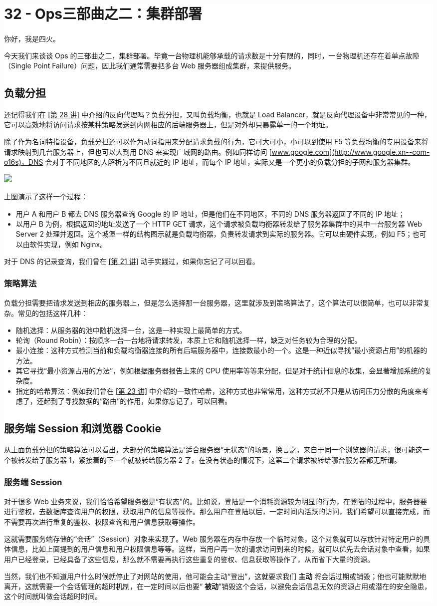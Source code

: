 
# 32 - Ops三部曲之二：集群部署

你好，我是四火。

今天我们来谈谈 Ops 的三部曲之二，集群部署。毕竟一台物理机能够承载的请求数是十分有限的，同时，一台物理机还存在着单点故障（Single Point Failure）问题，因此我们通常需要把多台 Web 服务器组成集群，来提供服务。

## 负载分担

还记得我们在 [\[第 28 讲\]](https://time.geekbang.org/column/article/165225) 中介绍的反向代理吗？负载分担，又叫负载均衡，也就是 Load Balancer，就是反向代理设备中非常常见的一种，它可以高效地将访问请求按某种策略发送到内网相应的后端服务器上，但是对外却只暴露单一的一个地址。

除了作为名词特指设备，负载分担还可以作为动词指用来分配请求负载的行为，它可大可小，小可以到使用 F5 等负载均衡的专用设备来将请求映射到几台服务器上，但也可以大到用 DNS 来实现广域网的路由。例如同样访问 [www.google.com](http://www.google.xn--com-o16s)，DNS 会对于不同地区的人解析为不同且就近的 IP 地址，而每个 IP 地址，实际又是一个更小的负载分担的子网和服务器集群。

![](/front-end/全栈工程师修炼指南/9f13dc9a69ec0e78d515383f30721cfe.jpg)

上图演示了这样一个过程：

- 用户 A 和用户 B 都去 DNS 服务器查询 Google 的 IP 地址，但是他们在不同地区，不同的 DNS 服务器返回了不同的 IP 地址；
- 以用户 B 为例，根据返回的地址发送了一个 HTTP GET 请求，这个请求被负载均衡器转发给了服务器集群中的其中一台服务器 Web Server 2 处理并返回。这个城堡一样的结构图示就是负载均衡器，负责转发请求到实际的服务器。它可以由硬件实现，例如 F5；也可以由软件实现，例如 Nginx。

对于 DNS 的记录查询，我们曾在 [\[第 21 讲\]](https://time.geekbang.org/column/article/156886) 动手实践过，如果你忘记了可以回看。

### 策略算法

负载分担需要把请求发送到相应的服务器上，但是怎么选择那一台服务器，这里就涉及到策略算法了，这个算法可以很简单，也可以非常复杂。常见的包括这样几种：

- 随机选择：从服务器的池中随机选择一台，这是一种实现上最简单的方式。
- 轮询（Round Robin）：按顺序一台一台地将请求转发，本质上它和随机选择一样，缺乏对任务较为合理的分配。
- 最小连接：这种方式检测当前和负载均衡器连接的所有后端服务器中，连接数最小的一个。这是一种近似寻找“最小资源占用”的机器的方法。
- 其它寻找“最小资源占用的方法”，例如根据服务器报告上来的 CPU 使用率等等来分配，但是对于统计信息的收集，会显著增加系统的复杂度。
- 指定的哈希算法：例如我们曾在 [\[第 23 讲\]](https://time.geekbang.org/column/article/159453) 中介绍的一致性哈希，这种方式也非常常用，这种方式就不只是从访问压力分散的角度来考虑了，还起到了寻找数据的“路由”的作用，如果你忘记了，可以回看。

## 服务端 Session 和浏览器 Cookie

从上面负载分担的策略算法可以看出，大部分的策略算法是适合服务器“无状态”的场景，换言之，来自于同一个浏览器的请求，很可能这一个被转发给了服务器 1，紧接着的下一个就被转给服务器 2 了。在没有状态的情况下，这第二个请求被转给哪台服务器都无所谓。

### 服务端 Session

对于很多 Web 业务来说，我们恰恰希望服务器是“有状态”的。比如说，登陆是一个消耗资源较为明显的行为，在登陆的过程中，服务器要进行鉴权，去数据库查询用户的权限，获取用户的信息等操作。那么用户在登陆以后，一定时间内活跃的访问，我们希望可以直接完成，而不需要再次进行重复的鉴权、权限查询和用户信息获取等操作。

这就需要服务端存储的“会话”（Session）对象来实现了。Web 服务器在内存中存放一个临时对象，这个对象就可以存放针对特定用户的具体信息，比如上面提到的用户信息和用户权限信息等等。这样，当用户再一次的请求访问到来的时候，就可以优先去会话对象中查看，如果用户已经登录，已经具备了这些信息，那么就不需要再执行这些重复的鉴权、信息获取等操作了，从而省下大量的资源。

当然，我们也不知道用户什么时候就停止了对网站的使用，他可能会主动“登出”，这就要求我们 **主动** 将会话过期或销毁；他也可能默默地离开，这就需要一个会话管理的超时机制，在一定时间以后也要“ **被动**”销毁这个会话，以避免会话信息无效的资源占用或潜在的安全隐患，这个时间就叫做会话超时时间。
